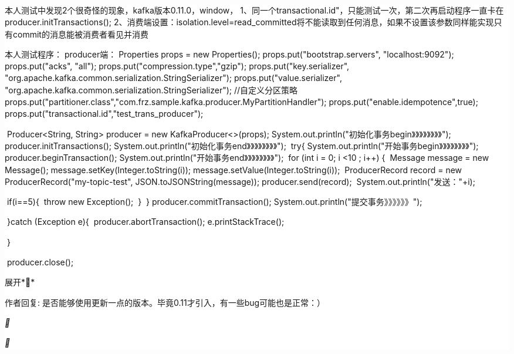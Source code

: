   本人测试中发现2个很奇怪的现象，kafka版本0.11.0，window，
  1、同一个transactional.id"，只能测试一次，第二次再启动程序一直卡在 producer.initTransactions();
  2、消费端设置：isolation.level=read_committed将不能读取到任何消息，如果不设置该参数同样能实现只有commit的消息能被消费者看见并消费

  本人测试程序：
   producer端：
     Properties props = new Properties();
      props.put("bootstrap.servers", "localhost:9092");
      props.put("acks", "all");
      props.put("compression.type","gzip");
      props.put("key.serializer", "org.apache.kafka.common.serialization.StringSerializer");
      props.put("value.serializer", "org.apache.kafka.common.serialization.StringSerializer");
      //自定义分区策略
      props.put("partitioner.class","com.frz.sample.kafka.producer.MyPartitionHandler");
      props.put("enable.idempotence",true);
      props.put("transactional.id","test_trans_producer");

  ​    Producer<String, String> producer = new KafkaProducer<>(props);
  ​    System.out.println("初始化事务begin》》》》》》》》");
  ​    producer.initTransactions();
  ​    System.out.println("初始化事务end》》》》》》》》");
  ​    try{
  ​      System.out.println("开始事务begin》》》》》》》》");
  ​      producer.beginTransaction();
  ​      System.out.println("开始事务end》》》》》》》》");
  ​      for (int i = 0; i <10 ; i++) {
  ​        Message message = new Message();
  ​        message.setKey(Integer.toString(i));
  ​        message.setValue(Integer.toString(i));
  ​        ProducerRecord record = new ProducerRecord("my-topic-test", JSON.toJSONString(message));
  ​        producer.send(record);
  ​        System.out.println("发送："+i);

  ​        if(i==5){
  ​          throw new Exception();
  ​        }
  ​      }
  ​      producer.commitTransaction();
  ​      System.out.println("提交事务》》》》》》");

  ​    }catch (Exception e){
  ​      producer.abortTransaction();
  ​      e.printStackTrace();

  ​    }

  ​    producer.close();

  展开**

  作者回复: 是否能够使用更新一点的版本。毕竟0.11才引入，有一些bug可能也是正常：）

  **

  **

